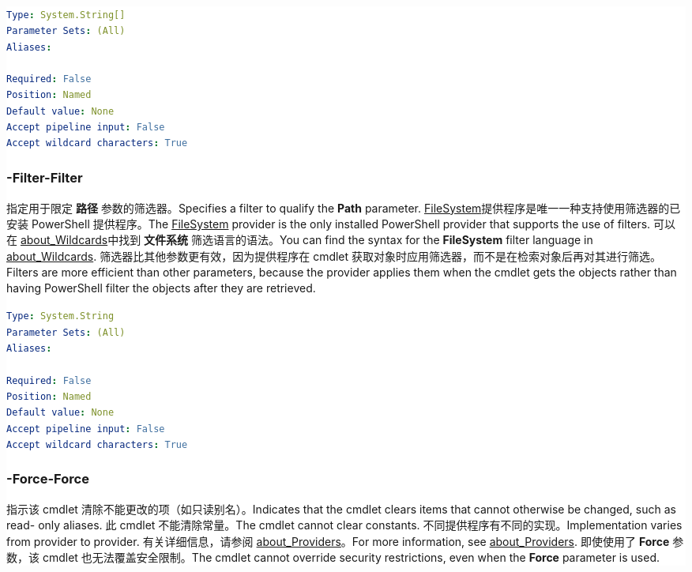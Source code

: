 ```yaml
Type: System.String[]
Parameter Sets: (All)
Aliases:

Required: False
Position: Named
Default value: None
Accept pipeline input: False
Accept wildcard characters: True
```

### <span data-ttu-id="23d4c-136">-Filter</span><span class="sxs-lookup"><span data-stu-id="23d4c-136">-Filter</span></span>

<span data-ttu-id="23d4c-137">指定用于限定 **路径** 参数的筛选器。</span><span class="sxs-lookup"><span data-stu-id="23d4c-137">Specifies a filter to qualify the **Path** parameter.</span></span> <span data-ttu-id="23d4c-138">[FileSystem](../Microsoft.PowerShell.Core/About/about_FileSystem_Provider.md)提供程序是唯一一种支持使用筛选器的已安装 PowerShell 提供程序。</span><span class="sxs-lookup"><span data-stu-id="23d4c-138">The [FileSystem](../Microsoft.PowerShell.Core/About/about_FileSystem_Provider.md) provider is the only installed PowerShell provider that supports the use of filters.</span></span> <span data-ttu-id="23d4c-139">可以在 [about_Wildcards](../Microsoft.PowerShell.Core/About/about_Wildcards.md)中找到 **文件系统** 筛选语言的语法。</span><span class="sxs-lookup"><span data-stu-id="23d4c-139">You can find the syntax for the **FileSystem** filter language in [about_Wildcards](../Microsoft.PowerShell.Core/About/about_Wildcards.md).</span></span>
<span data-ttu-id="23d4c-140">筛选器比其他参数更有效，因为提供程序在 cmdlet 获取对象时应用筛选器，而不是在检索对象后再对其进行筛选。</span><span class="sxs-lookup"><span data-stu-id="23d4c-140">Filters are more efficient than other parameters, because the provider applies them when the cmdlet gets the objects rather than having PowerShell filter the objects after they are retrieved.</span></span>

```yaml
Type: System.String
Parameter Sets: (All)
Aliases:

Required: False
Position: Named
Default value: None
Accept pipeline input: False
Accept wildcard characters: True
```

### <span data-ttu-id="23d4c-141">-Force</span><span class="sxs-lookup"><span data-stu-id="23d4c-141">-Force</span></span>

<span data-ttu-id="23d4c-142">指示该 cmdlet 清除不能更改的项（如只读别名）。</span><span class="sxs-lookup"><span data-stu-id="23d4c-142">Indicates that the cmdlet clears items that cannot otherwise be changed, such as read- only aliases.</span></span>
<span data-ttu-id="23d4c-143">此 cmdlet 不能清除常量。</span><span class="sxs-lookup"><span data-stu-id="23d4c-143">The cmdlet cannot clear constants.</span></span>
<span data-ttu-id="23d4c-144">不同提供程序有不同的实现。</span><span class="sxs-lookup"><span data-stu-id="23d4c-144">Implementation varies from provider to provider.</span></span>
<span data-ttu-id="23d4c-145">有关详细信息，请参阅 [about_Providers](../Microsoft.PowerShell.Core/About/about_Providers.md)。</span><span class="sxs-lookup"><span data-stu-id="23d4c-145">For more information, see [about_Providers](../Microsoft.PowerShell.Core/About/about_Providers.md).</span></span>
<span data-ttu-id="23d4c-146">即使使用了 **Force** 参数，该 cmdlet 也无法覆盖安全限制。</span><span class="sxs-lookup"><span data-stu-id="23d4c-146">The cmdlet cannot override security restrictions, even when the **Force** parameter is used.</span></span>
